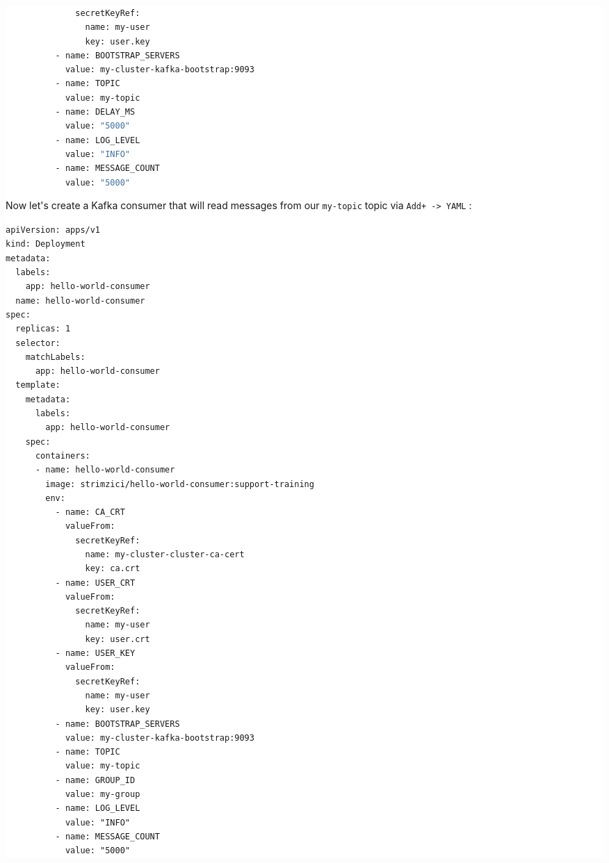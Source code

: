 ```bash 
              secretKeyRef:
                name: my-user
                key: user.key
          - name: BOOTSTRAP_SERVERS
            value: my-cluster-kafka-bootstrap:9093
          - name: TOPIC
            value: my-topic
          - name: DELAY_MS
            value: "5000"
          - name: LOG_LEVEL
            value: "INFO"
          - name: MESSAGE_COUNT
            value: "5000"
```
Now let's create a Kafka consumer that will read messages from our `my-topic` topic via `Add+ -> YAML` :

```
apiVersion: apps/v1
kind: Deployment
metadata:
  labels:
    app: hello-world-consumer
  name: hello-world-consumer
spec:
  replicas: 1
  selector:
    matchLabels:
      app: hello-world-consumer
  template:
    metadata:
      labels:
        app: hello-world-consumer
    spec:
      containers:
      - name: hello-world-consumer
        image: strimzici/hello-world-consumer:support-training
        env:
          - name: CA_CRT
            valueFrom:
              secretKeyRef:
                name: my-cluster-cluster-ca-cert
                key: ca.crt
          - name: USER_CRT
            valueFrom:
              secretKeyRef:
                name: my-user
                key: user.crt
          - name: USER_KEY
            valueFrom:
              secretKeyRef:
                name: my-user
                key: user.key
          - name: BOOTSTRAP_SERVERS
            value: my-cluster-kafka-bootstrap:9093
          - name: TOPIC
            value: my-topic
          - name: GROUP_ID
            value: my-group
          - name: LOG_LEVEL
            value: "INFO"
          - name: MESSAGE_COUNT
            value: "5000"
```